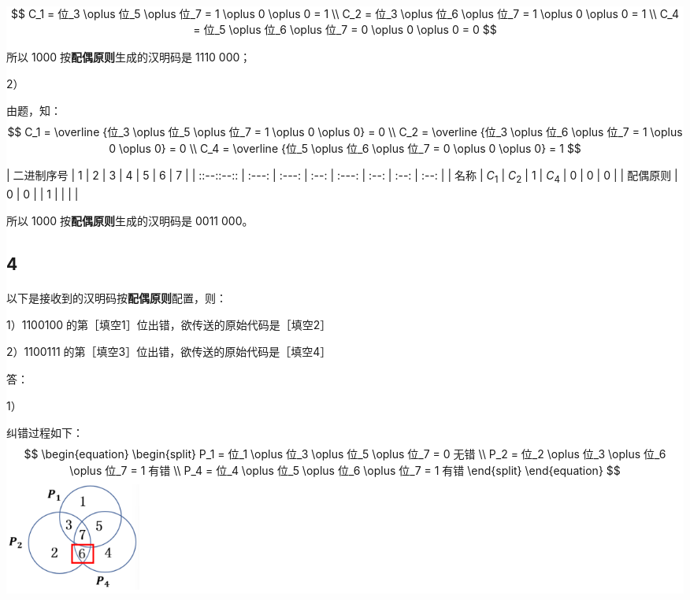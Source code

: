 $$
C_1 = 位_3 \oplus 位_5 \oplus 位_7 = 1 \oplus 0 \oplus 0 = 1 \\
C_2 = 位_3 \oplus 位_6 \oplus 位_7 = 1 \oplus 0 \oplus 0 = 1 \\
C_4 = 位_5 \oplus 位_6 \oplus 位_7 = 0 \oplus 0 \oplus 0 = 0
$$

所以 1000 按**配偶原则**生成的汉明码是 1110 000；

2）

由题，知：
$$
C_1 = \overline {位_3 \oplus 位_5 \oplus 位_7 = 1 \oplus 0 \oplus 0} = 0 \\
C_2 = \overline {位_3 \oplus 位_6 \oplus 位_7 = 1 \oplus 0 \oplus 0} = 0 \\
C_4 = \overline {位_5 \oplus 位_6 \oplus 位_7 = 0 \oplus 0 \oplus 0} = 1
$$

| 二进制序号 |   1   |   2   |  3   |   4   |  5   |  6   |  7   |
| ::--::--:: | :---: | :---: | :--: | :---: | :--: | :--: | :--: |
|    名称    | $C_1$ | $C_2$ |  1   | $C_4$ |  0   |  0   |  0   |
|  配偶原则  |   0   |   0   |      |   1   |      |      |      |

所以 1000 按**配偶原则**生成的汉明码是 0011 000。

## 4

以下是接收到的汉明码按**配偶原则**配置，则：

1）1100100 的第［填空1］位出错，欲传送的原始代码是［填空2］

2）1100111 的第［填空3］位出错，欲传送的原始代码是［填空4］

答：

1）

纠错过程如下：
$$
\begin{equation} \begin{split}
P_1 = 位_1 \oplus 位_3 \oplus 位_5 \oplus 位_7 = 0 无错 \\
P_2 = 位_2 \oplus 位_3 \oplus 位_6 \oplus 位_7 = 1 有错 \\
P_4 = 位_4 \oplus 位_5 \oplus 位_6 \oplus 位_7 = 1 有错
\end{split} \end{equation}
$$
<img src="../_images/5.4.1.png" alt="5.4.1" style="zoom:75%;" />

